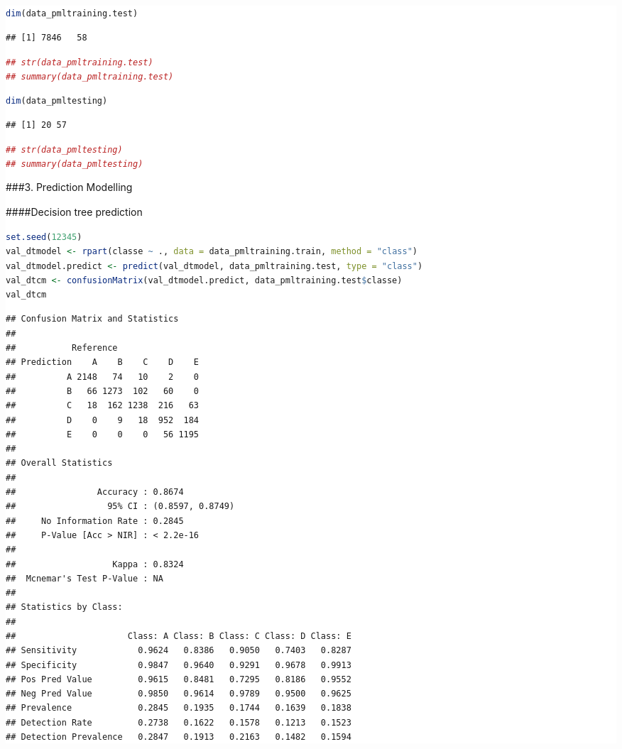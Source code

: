 
```r
dim(data_pmltraining.test)
```

```
## [1] 7846   58
```

```r
## str(data_pmltraining.test)
## summary(data_pmltraining.test)
```


```r
dim(data_pmltesting)
```

```
## [1] 20 57
```

```r
## str(data_pmltesting)
## summary(data_pmltesting)
```


###3. Prediction Modelling

####Decision tree prediction

```r
set.seed(12345)
val_dtmodel <- rpart(classe ~ ., data = data_pmltraining.train, method = "class")
val_dtmodel.predict <- predict(val_dtmodel, data_pmltraining.test, type = "class")
val_dtcm <- confusionMatrix(val_dtmodel.predict, data_pmltraining.test$classe)
val_dtcm
```

```
## Confusion Matrix and Statistics
## 
##           Reference
## Prediction    A    B    C    D    E
##          A 2148   74   10    2    0
##          B   66 1273  102   60    0
##          C   18  162 1238  216   63
##          D    0    9   18  952  184
##          E    0    0    0   56 1195
## 
## Overall Statistics
##                                           
##                Accuracy : 0.8674          
##                  95% CI : (0.8597, 0.8749)
##     No Information Rate : 0.2845          
##     P-Value [Acc > NIR] : < 2.2e-16       
##                                           
##                   Kappa : 0.8324          
##  Mcnemar's Test P-Value : NA              
## 
## Statistics by Class:
## 
##                      Class: A Class: B Class: C Class: D Class: E
## Sensitivity            0.9624   0.8386   0.9050   0.7403   0.8287
## Specificity            0.9847   0.9640   0.9291   0.9678   0.9913
## Pos Pred Value         0.9615   0.8481   0.7295   0.8186   0.9552
## Neg Pred Value         0.9850   0.9614   0.9789   0.9500   0.9625
## Prevalence             0.2845   0.1935   0.1744   0.1639   0.1838
## Detection Rate         0.2738   0.1622   0.1578   0.1213   0.1523
## Detection Prevalence   0.2847   0.1913   0.2163   0.1482   0.1594
```